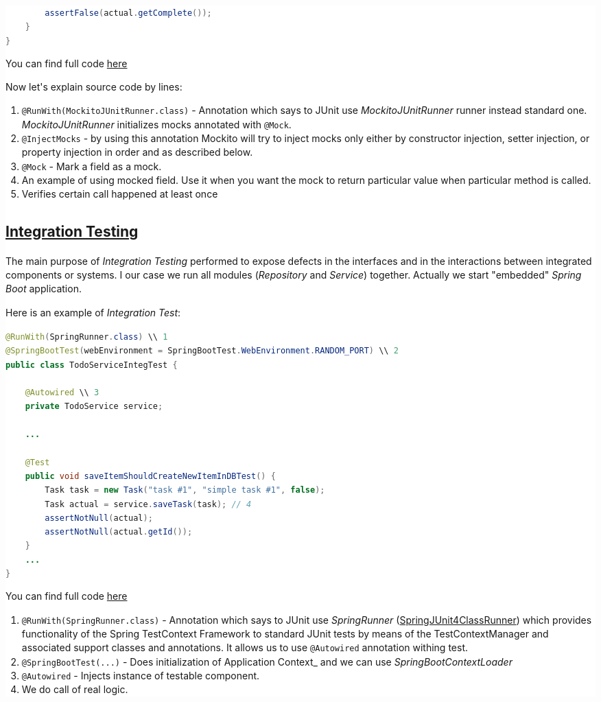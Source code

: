 ```java
        assertFalse(actual.getComplete());
    }
}
```
You can find full code [here](https://github.com/alex-bezverkhniy/spring-todo-app/blob/master/src/test/java/com/alexbezverkhniy/samples/springtodoapp/services/TodoServiceTest.java)

Now let's explain source code by lines:

1. `@RunWith(MockitoJUnitRunner.class)` - Annotation which says to JUnit use _MockitoJUnitRunner_ runner instead standard one.
_MockitoJUnitRunner_ initializes mocks annotated with `@Mock`.
2. `@InjectMocks` - by using this annotation Mockito will try to inject mocks only either by constructor injection, setter injection, or property injection in order and as described below.
3. `@Mock` - Mark a field as a mock. 
4. An example of using mocked field. Use it when you want the mock to return particular value when particular method is called.
5. Verifies certain call happened at least once

## [Integration Testing](#integration-testing)
The main purpose of _Integration Testing_ performed to expose defects in the interfaces and in the
interactions between integrated components or systems. I our case we run all modules (_Repository_ and _Service_) together. Actually we start "embedded" _Spring Boot_ application.

Here is an example of _Integration Test_:
```java
@RunWith(SpringRunner.class) \\ 1
@SpringBootTest(webEnvironment = SpringBootTest.WebEnvironment.RANDOM_PORT) \\ 2
public class TodoServiceIntegTest {

    @Autowired \\ 3
    private TodoService service;
    
    ...
    
    @Test
    public void saveItemShouldCreateNewItemInDBTest() { 
        Task task = new Task("task #1", "simple task #1", false);
        Task actual = service.saveTask(task); // 4
        assertNotNull(actual);
        assertNotNull(actual.getId());
    }
    ...
}
```
You can find full code [here](https://github.com/alex-bezverkhniy/spring-todo-app/blob/master/src/test/java/com/alexbezverkhniy/samples/springtodoapp/services/TodoServiceIntegTest.java)

1. `@RunWith(SpringRunner.class)` - Annotation which says to JUnit use _SpringRunner_ ([SpringJUnit4ClassRunner](https://docs.spring.io/spring-framework/docs/current/javadoc-api/org/springframework/test/context/junit4/SpringJUnit4ClassRunner.html)) which provides functionality of the Spring TestContext Framework to standard JUnit tests by means of the TestContextManager and associated support classes and annotations. It allows us to use `@Autowired` annotation withing test.
2. `@SpringBootTest(...)` - Does initialization of Application Context_ and we can use _SpringBootContextLoader_
3. `@Autowired` - Injects instance of testable component.
4. We do call of real logic.
